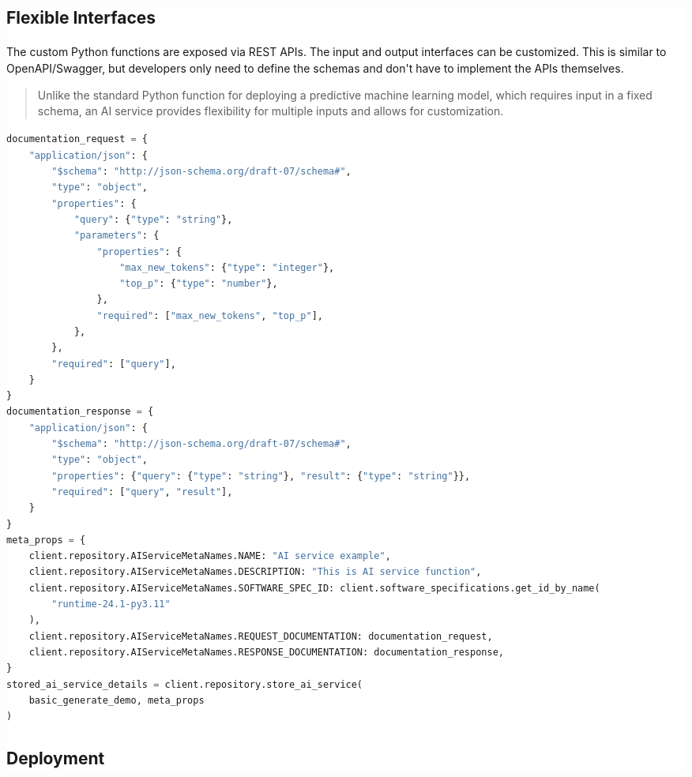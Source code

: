 ## Flexible Interfaces

The custom Python functions are exposed via REST APIs. The input and output interfaces can be customized. This is similar to OpenAPI/Swagger, but developers only need to define the schemas and don't have to implement the APIs themselves.

> Unlike the standard Python function for deploying a predictive machine learning model, which requires input in a fixed schema, an AI service provides flexibility for multiple inputs and allows for customization.

```python
documentation_request = {
    "application/json": {
        "$schema": "http://json-schema.org/draft-07/schema#",
        "type": "object",
        "properties": {
            "query": {"type": "string"},
            "parameters": {
                "properties": {
                    "max_new_tokens": {"type": "integer"},
                    "top_p": {"type": "number"},
                },
                "required": ["max_new_tokens", "top_p"],
            },
        },
        "required": ["query"],
    }
}
documentation_response = {
    "application/json": {
        "$schema": "http://json-schema.org/draft-07/schema#",
        "type": "object",
        "properties": {"query": {"type": "string"}, "result": {"type": "string"}},
        "required": ["query", "result"],
    }
}
meta_props = {
    client.repository.AIServiceMetaNames.NAME: "AI service example",
    client.repository.AIServiceMetaNames.DESCRIPTION: "This is AI service function",
    client.repository.AIServiceMetaNames.SOFTWARE_SPEC_ID: client.software_specifications.get_id_by_name(
        "runtime-24.1-py3.11"
    ),
    client.repository.AIServiceMetaNames.REQUEST_DOCUMENTATION: documentation_request,
    client.repository.AIServiceMetaNames.RESPONSE_DOCUMENTATION: documentation_response,
}
stored_ai_service_details = client.repository.store_ai_service(
    basic_generate_demo, meta_props
)
```

## Deployment
